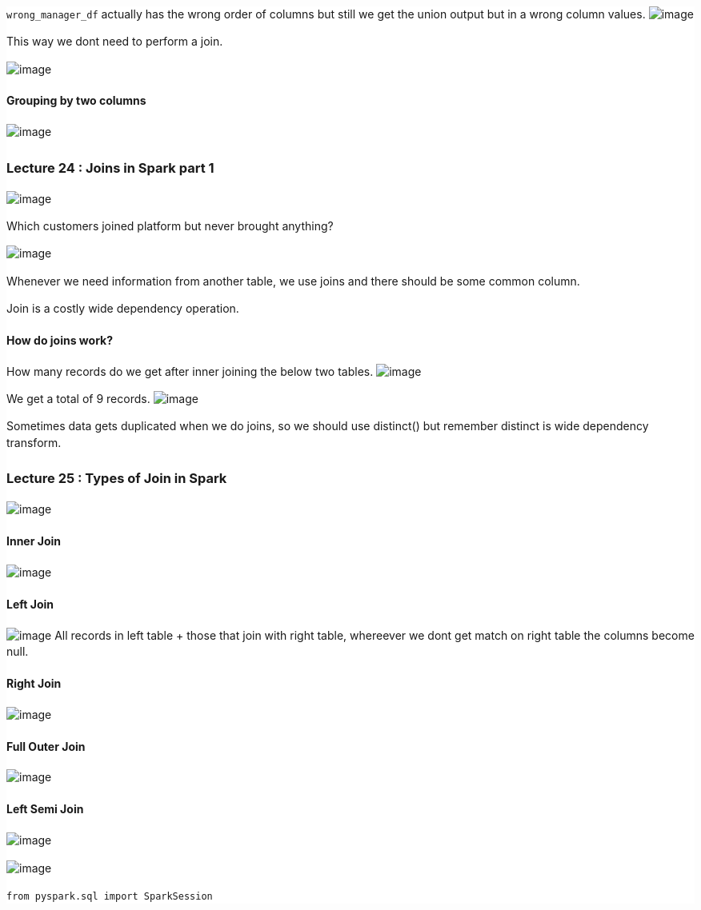 ```wrong_manager_df``` actually has the wrong order of columns but still we get the union output but in a wrong column values.
![image](https://github.com/user-attachments/assets/6c328d14-bf1e-4059-83d5-618f6c7a0ec0)

This way we dont need to perform a join.

![image](https://github.com/user-attachments/assets/c6ababa6-3031-4147-887e-1b0b80a7fc13)

#### Grouping by two columns

![image](https://github.com/user-attachments/assets/0822535b-c50a-433a-bd1e-67b9ee6b9dcc)

### Lecture 24 : Joins in Spark part 1

![image](https://github.com/user-attachments/assets/442da83f-1447-4834-ba6b-6195fb5e775c)

Which customers joined platform but never brought anything?

![image](https://github.com/user-attachments/assets/9d0f578f-a02a-4da1-b8c4-3d88767b5fb7)

Whenever we need information from another table, we use joins and there should be some common column.

Join is a costly wide dependency operation.

#### How do joins work?

How many records do we get after inner joining the below two tables.
![image](https://github.com/user-attachments/assets/6e83fe11-578b-4590-9a89-43c98ca482a8)

We get a total of 9 records.
![image](https://github.com/user-attachments/assets/d706afb9-74bf-4c99-bceb-ed9327a2357d)

Sometimes data gets duplicated when we do joins, so we should use distinct() but remember distinct is wide dependency transform.

### Lecture 25 : Types of Join in Spark

![image](https://github.com/user-attachments/assets/e5e441c3-c64d-40ed-8646-89afcecc0be1)

#### Inner Join
![image](https://github.com/user-attachments/assets/641aa365-9493-46ff-9cb3-518805fda892)

#### Left Join
![image](https://github.com/user-attachments/assets/295cadda-2a97-41bb-a02d-997dfafd3a5b)
All records in left table + those that join with right table, whereever we dont get match on right table the columns become null.

#### Right Join
![image](https://github.com/user-attachments/assets/0e0c88d6-a290-42a7-901c-eae316262a44)

#### Full Outer Join
![image](https://github.com/user-attachments/assets/b49eb89d-829a-44f5-a30a-4ab08a89a289)

#### Left Semi Join 
![image](https://github.com/user-attachments/assets/acf7fb6a-d939-4b80-9bb7-7b411e43ac2e)

![image](https://github.com/user-attachments/assets/fc790260-df75-470a-8c91-795095ce72b2)

```
from pyspark.sql import SparkSession
